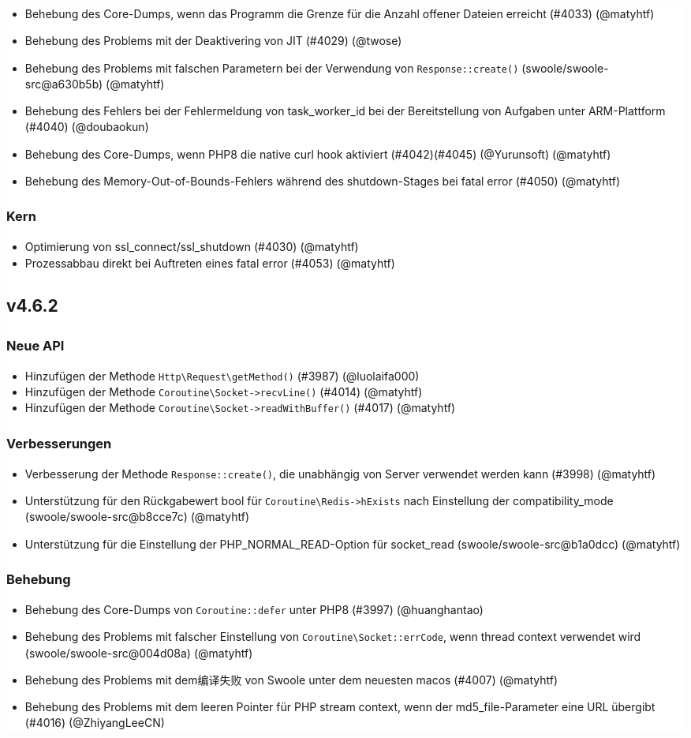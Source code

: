 

- Behebung des Core-Dumps, wenn das Programm die Grenze für die Anzahl offener Dateien erreicht (#4033) (@matyhtf)

- Behebung des Problems mit der Deaktivering von JIT (#4029) (@twose)
- Behebung des Problems mit falschen Parametern bei der Verwendung von `Response::create()` (swoole/swoole-src@a630b5b) (@matyhtf)
- Behebung des Fehlers bei der Fehlermeldung von task_worker_id bei der Bereitstellung von Aufgaben unter ARM-Plattform (#4040) (@doubaokun)
- Behebung des Core-Dumps, wenn PHP8 die native curl hook aktiviert (#4042)(#4045) (@Yurunsoft) (@matyhtf)
- Behebung des Memory-Out-of-Bounds-Fehlers während des shutdown-Stages bei fatal error (#4050) (@matyhtf)


### Kern



- Optimierung von ssl_connect/ssl_shutdown (#4030) (@matyhtf)
- Prozessabbau direkt bei Auftreten eines fatal error (#4053) (@matyhtf)


## v4.6.2


### Neue API



- Hinzufügen der Methode `Http\Request\getMethod()` (#3987) (@luolaifa000)
- Hinzufügen der Methode `Coroutine\Socket->recvLine()` (#4014) (@matyhtf)
- Hinzufügen der Methode `Coroutine\Socket->readWithBuffer()` (#4017) (@matyhtf)


### Verbesserungen



- Verbesserung der Methode `Response::create()`, die unabhängig von Server verwendet werden kann (#3998) (@matyhtf)

- Unterstützung für den Rückgabewert bool für `Coroutine\Redis->hExists` nach Einstellung der compatibility_mode (swoole/swoole-src@b8cce7c) (@matyhtf)
- Unterstützung für die Einstellung der PHP_NORMAL_READ-Option für socket_read (swoole/swoole-src@b1a0dcc) (@matyhtf)


### Behebung



- Behebung des Core-Dumps von `Coroutine::defer` unter PHP8 (#3997) (@huanghantao)

- Behebung des Problems mit falscher Einstellung von `Coroutine\Socket::errCode`, wenn thread context verwendet wird (swoole/swoole-src@004d08a) (@matyhtf)

- Behebung des Problems mit dem编译失败 von Swoole unter dem neuesten macos (#4007) (@matyhtf)
- Behebung des Problems mit dem leeren Pointer für PHP stream context, wenn der md5_file-Parameter eine URL übergibt (#4016) (@ZhiyangLeeCN)
